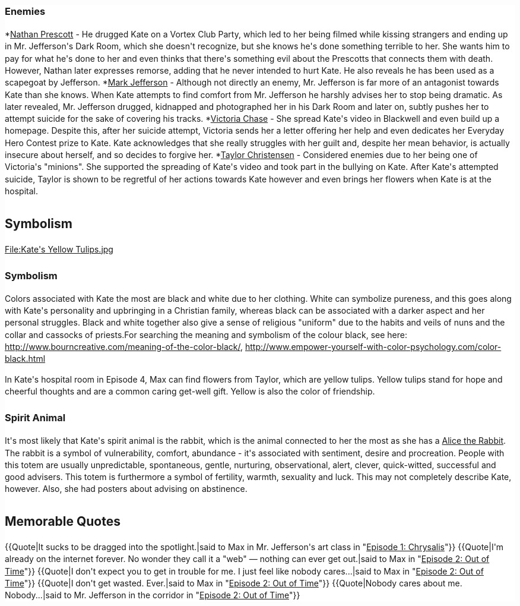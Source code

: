 ###  Enemies 
*[Nathan Prescott](nathan_prescott.md) - He drugged Kate on a Vortex Club Party, which led to her being filmed while kissing strangers and ending up in Mr. Jefferson's Dark Room, which she doesn't recognize, but she knows he's done something terrible to her. She wants him to pay for what he's done to her and even thinks that there's something evil about the Prescotts that connects them with death. However, Nathan later expresses remorse, adding that he never intended to hurt Kate. He also reveals he has been used as a scapegoat by Jefferson.
*[Mark Jefferson](mark_jefferson.md) - Although not directly an enemy, Mr. Jefferson is far more of an antagonist towards Kate than she knows. When Kate attempts to find comfort from Mr. Jefferson he harshly advises her to stop being dramatic. As later revealed, Mr. Jefferson drugged, kidnapped and photographed her in his Dark Room and later on, subtly pushes her to attempt suicide for the sake of covering his tracks.
*[Victoria Chase](victoria_chase.md) - She spread Kate's video in Blackwell and even build up a homepage. Despite this, after her suicide attempt, Victoria sends her a letter offering her help and even dedicates her Everyday Hero Contest prize to Kate. Kate acknowledges that she really struggles with her guilt and, despite her mean behavior, is actually insecure about herself, and so decides to forgive her.
*[Taylor Christensen](taylor_christensen.md) - Considered enemies due to her being one of Victoria's "minions". She supported the spreading of Kate's video and took part in the bullying on Kate. After Kate's attempted suicide, Taylor is shown to be regretful of her actions towards Kate however and even brings her flowers when Kate is at the hospital.

##  Symbolism 
[File:Kate's Yellow Tulips.jpg](thumb.md)
###  Symbolism 
Colors associated with Kate the most are black and white due to her clothing. White can symbolize pureness, and this goes along with Kate's personality and upbringing in a Christian family, whereas black can be associated with a darker aspect and her personal struggles. Black and white together also give a sense of religious "uniform" due to the habits and veils of nuns and the collar and cassocks of priests.For searching the meaning and symbolism of the colour black, see here: http://www.bourncreative.com/meaning-of-the-color-black/, http://www.empower-yourself-with-color-psychology.com/color-black.html

In Kate's hospital room in Episode 4, Max can find flowers from Taylor, which are yellow tulips. Yellow tulips stand for hope and cheerful thoughts and are a common caring get-well gift. Yellow is also the color of friendship.

###  Spirit Animal 
It's most likely that Kate's spirit animal is the rabbit, which is the animal connected to her the most as she has a [Alice the Rabbit](pet_rabbit.md). The rabbit is a symbol of vulnerability, comfort, abundance - it's associated with sentiment, desire and procreation. People with this totem are usually unpredictable, spontaneous, gentle, nurturing, observational, alert, clever, quick-witted, successful and good advisers. This totem is furthermore a symbol of fertility, warmth, sexuality and luck. This may not completely describe Kate, however. Also, she had posters about advising on abstinence.

##  Memorable Quotes 
{{Quote|It sucks to be dragged into the spotlight.|said to Max in Mr. Jefferson's art class in "[Episode 1: Chrysalis](chrysalis.md)"}}
{{Quote|I'm already on the internet forever. No wonder they call it a "web" — nothing can ever get out.|said to Max in "[Episode 2: Out of Time](out_of_time.md)"}}
{{Quote|I don't expect you to get in trouble for me. I just feel like nobody cares...|said to Max in "[Episode 2: Out of Time](out_of_time.md)"}}
{{Quote|I don't get wasted. Ever.|said to Max in "[Episode 2: Out of Time](out_of_time.md)"}}
{{Quote|Nobody cares about me. Nobody...|said to Mr. Jefferson in the corridor in "[Episode 2: Out of Time](out_of_time.md)"}}
